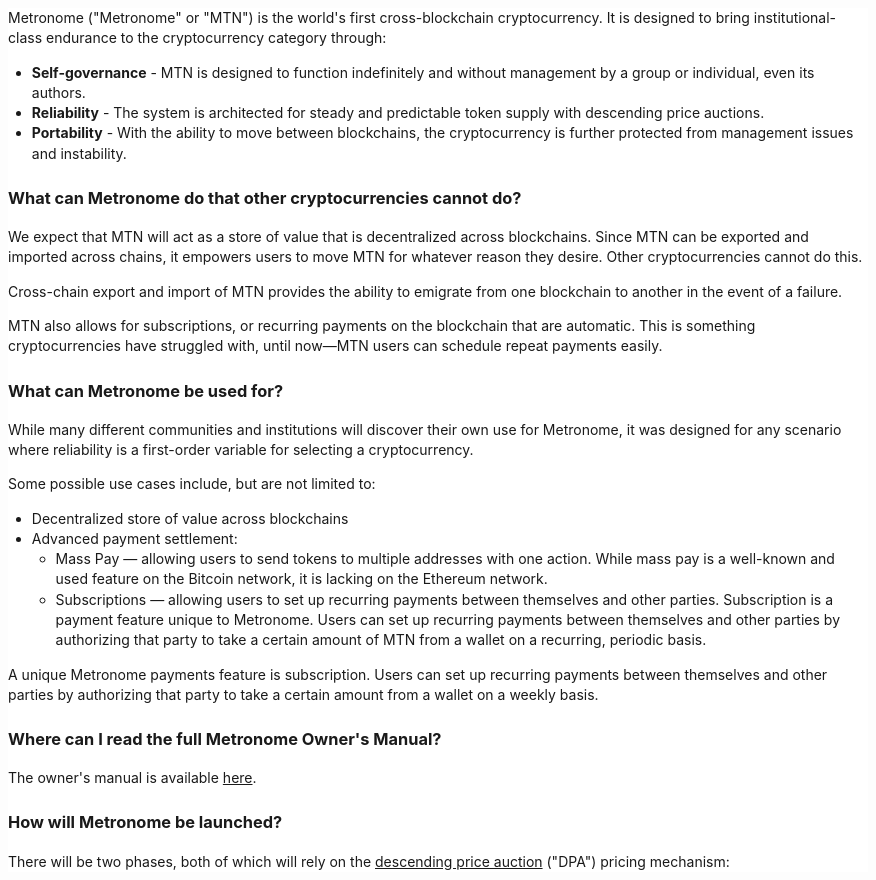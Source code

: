 Metronome ("Metronome" or "MTN") is the world's first cross-blockchain cryptocurrency. It is designed to bring institutional-class endurance to the cryptocurrency category through:

*   **Self-governance** - MTN is designed to function indefinitely and without management by a group or individual, even its authors.
*   **Reliability** - The system is architected for steady and predictable token supply with descending price auctions.
*   **Portability** - With the ability to move between blockchains, the cryptocurrency is further protected from management issues and instability.

### What can Metronome do that other cryptocurrencies cannot do?

We expect that MTN will act as a store of value that is decentralized across blockchains. Since MTN can be exported and imported across chains, it empowers users to move MTN for whatever reason they desire. Other cryptocurrencies cannot do this.

Cross-chain export and import of MTN provides the ability to emigrate from one blockchain to another in the event of a failure.

MTN also allows for subscriptions, or recurring payments on the blockchain that are automatic. This is something cryptocurrencies have struggled with, until now—MTN users can schedule repeat payments easily.


### What can Metronome be used for?

While many different communities and institutions will discover their own use for Metronome, it was designed for any scenario where reliability is a first-order variable for selecting a cryptocurrency.

Some possible use cases include, but are not limited to:

*   Decentralized store of value across blockchains
*   Advanced payment settlement:
    *   Mass Pay — allowing users to send tokens to multiple addresses with one action. While mass pay is a well-known and used feature on the Bitcoin network, it is lacking on the Ethereum network.
    *   Subscriptions — allowing users to set up recurring payments between themselves and other parties. Subscription is a payment feature unique to Metronome. Users can set up recurring payments between themselves and other parties by authorizing that party to take a certain amount of MTN from a wallet on a recurring, periodic basis.

A unique Metronome payments feature is subscription. Users can set up recurring payments between themselves and other parties by authorizing that party to take a certain amount from a wallet on a weekly basis.


### Where can I read the full Metronome Owner's Manual?

The owner's manual is available [here](https://www.metronome.io/pdf/owners_manual.pdf).


### How will Metronome be launched?

There will be two phases, both of which will rely on the [descending price auction](http://www.sciencedirect.com/science/article/pii/S0899825608000869) ("DPA") pricing mechanism:
